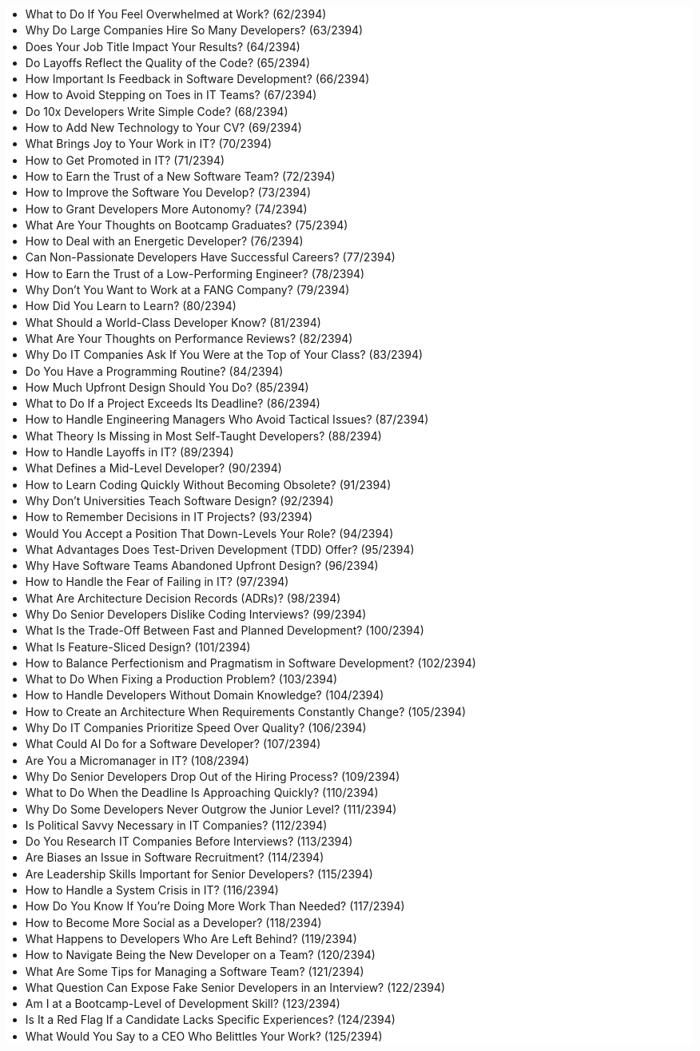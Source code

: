 - What to Do If You Feel Overwhelmed at Work? (62/2394)
- Why Do Large Companies Hire So Many Developers? (63/2394)
- Does Your Job Title Impact Your Results? (64/2394)
- Do Layoffs Reflect the Quality of the Code? (65/2394)
- How Important Is Feedback in Software Development? (66/2394)
- How to Avoid Stepping on Toes in IT Teams? (67/2394)
- Do 10x Developers Write Simple Code? (68/2394)
- How to Add New Technology to Your CV? (69/2394)
- What Brings Joy to Your Work in IT? (70/2394)
- How to Get Promoted in IT? (71/2394)
- How to Earn the Trust of a New Software Team? (72/2394)
- How to Improve the Software You Develop? (73/2394)
- How to Grant Developers More Autonomy? (74/2394)
- What Are Your Thoughts on Bootcamp Graduates? (75/2394)
- How to Deal with an Energetic Developer? (76/2394)
- Can Non-Passionate Developers Have Successful Careers? (77/2394)
- How to Earn the Trust of a Low-Performing Engineer? (78/2394)
- Why Don’t You Want to Work at a FANG Company? (79/2394)
- How Did You Learn to Learn? (80/2394)
- What Should a World-Class Developer Know? (81/2394)
- What Are Your Thoughts on Performance Reviews? (82/2394)
- Why Do IT Companies Ask If You Were at the Top of Your Class? (83/2394)
- Do You Have a Programming Routine? (84/2394)
- How Much Upfront Design Should You Do? (85/2394)
- What to Do If a Project Exceeds Its Deadline? (86/2394)
- How to Handle Engineering Managers Who Avoid Tactical Issues? (87/2394)
- What Theory Is Missing in Most Self-Taught Developers? (88/2394)
- How to Handle Layoffs in IT? (89/2394)
- What Defines a Mid-Level Developer? (90/2394)
- How to Learn Coding Quickly Without Becoming Obsolete? (91/2394)
- Why Don’t Universities Teach Software Design? (92/2394)
- How to Remember Decisions in IT Projects? (93/2394)
- Would You Accept a Position That Down-Levels Your Role? (94/2394)
- What Advantages Does Test-Driven Development (TDD) Offer? (95/2394)
- Why Have Software Teams Abandoned Upfront Design? (96/2394)
- How to Handle the Fear of Failing in IT? (97/2394)
- What Are Architecture Decision Records (ADRs)? (98/2394)
- Why Do Senior Developers Dislike Coding Interviews? (99/2394)
- What Is the Trade-Off Between Fast and Planned Development? (100/2394)
- What Is Feature-Sliced Design? (101/2394)
- How to Balance Perfectionism and Pragmatism in Software Development? (102/2394)
- What to Do When Fixing a Production Problem? (103/2394)
- How to Handle Developers Without Domain Knowledge? (104/2394)
- How to Create an Architecture When Requirements Constantly Change? (105/2394)
- Why Do IT Companies Prioritize Speed Over Quality? (106/2394)
- What Could AI Do for a Software Developer? (107/2394)
- Are You a Micromanager in IT? (108/2394)
- Why Do Senior Developers Drop Out of the Hiring Process? (109/2394)
- What to Do When the Deadline Is Approaching Quickly? (110/2394)
- Why Do Some Developers Never Outgrow the Junior Level? (111/2394)
- Is Political Savvy Necessary in IT Companies? (112/2394)
- Do You Research IT Companies Before Interviews? (113/2394)
- Are Biases an Issue in Software Recruitment? (114/2394)
- Are Leadership Skills Important for Senior Developers? (115/2394)
- How to Handle a System Crisis in IT? (116/2394)
- How Do You Know If You’re Doing More Work Than Needed? (117/2394)
- How to Become More Social as a Developer? (118/2394)
- What Happens to Developers Who Are Left Behind? (119/2394)
- How to Navigate Being the New Developer on a Team? (120/2394)
- What Are Some Tips for Managing a Software Team? (121/2394)
- What Question Can Expose Fake Senior Developers in an Interview? (122/2394)
- Am I at a Bootcamp-Level of Development Skill? (123/2394)
- Is It a Red Flag If a Candidate Lacks Specific Experiences? (124/2394)
- What Would You Say to a CEO Who Belittles Your Work? (125/2394)